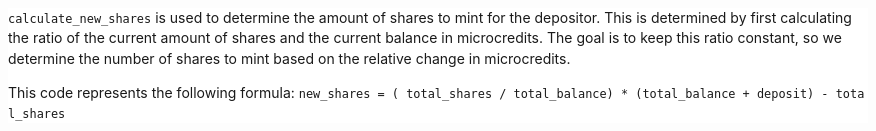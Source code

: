 `calculate_new_shares` is used to determine the amount of shares to mint for the depositor. This is determined by first calculating the ratio of the current amount of shares and the current balance in microcredits. The goal is to keep this ratio constant, so we determine the number of shares to mint based on the relative change in microcredits.

This code represents the following formula:
`new_shares = ( total_shares / total_balance) * (total_balance + deposit) - total_shares`
